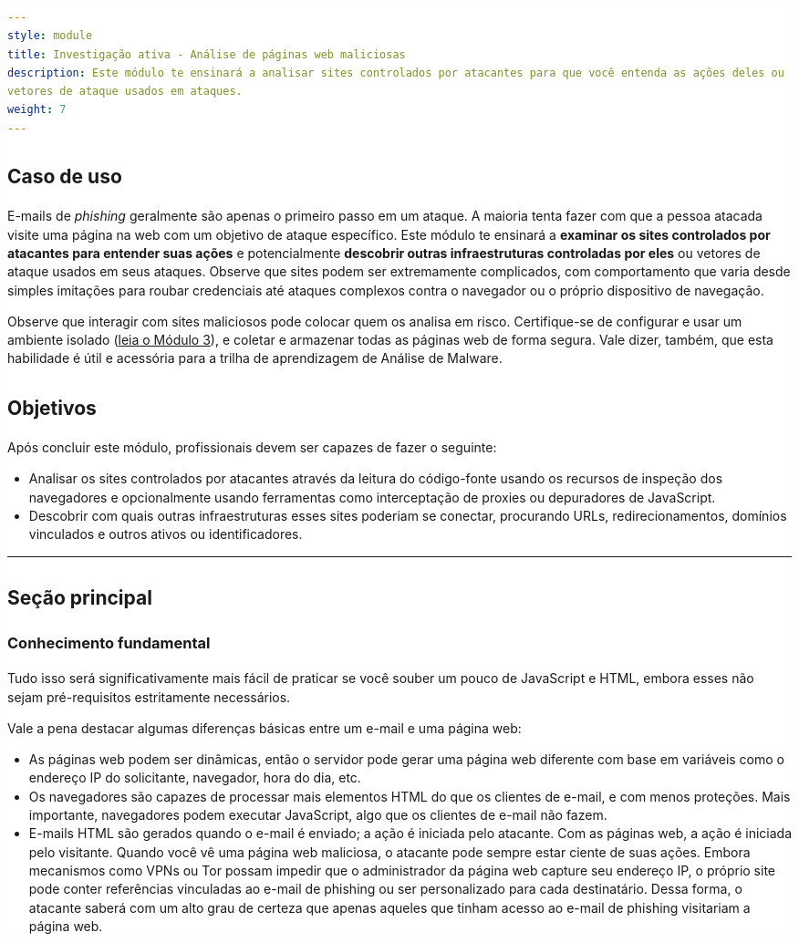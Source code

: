 ```yaml
---
style: module
title: Investigação ativa - Análise de páginas web maliciosas
description: Este módulo te ensinará a analisar sites controlados por atacantes para que você entenda as ações deles ou vetores de ataque usados em ataques.
weight: 7
---
```


## Caso de uso

E-mails de *phishing* geralmente são apenas o primeiro passo em um ataque. A maioria tenta fazer com que a pessoa atacada visite uma página na web com um objetivo de ataque específico. Este módulo te ensinará a **examinar os sites controlados por atacantes para entender suas ações** e potencialmente **descobrir outras infraestruturas controladas por eles** ou vetores de ataque usados ​​em seus ataques. Observe que sites podem ser extremamente complicados, com comportamento que varia desde simples imitações para roubar credenciais até ataques complexos contra o navegador ou o próprio dispositivo de navegação.

Observe que interagir com sites maliciosos pode colocar quem os analisa em risco. Certifique-se de configurar e usar um ambiente isolado ([leia o Módulo 3](/pt-br/learning-path/1/module-3/)), e coletar e armazenar todas as páginas web de forma segura. Vale dizer, também, que esta habilidade é útil e acessória para a trilha de aprendizagem de Análise de Malware.

## Objetivos

Após concluir este módulo, profissionais devem ser capazes de fazer o seguinte:

- Analisar os sites controlados por atacantes através da leitura do código-fonte usando os recursos de inspeção dos navegadores e opcionalmente usando ferramentas como interceptação de proxies ou depuradores de JavaScript.
- Descobrir com quais outras infraestruturas esses sites poderiam se conectar, procurando URLs, redirecionamentos, domínios vinculados e outros ativos ou identificadores.

---
## Seção principal
### Conhecimento fundamental

Tudo isso será significativamente mais fácil de praticar se você souber um pouco de JavaScript e HTML, embora esses não sejam pré-requisitos estritamente necessários.

Vale a pena destacar algumas diferenças básicas entre um e-mail e uma página web:

- As páginas web podem ser dinâmicas, então o servidor pode gerar uma página web diferente com base em variáveis ​​como o endereço IP do solicitante, navegador, hora do dia, etc.
- Os navegadores são capazes de processar mais elementos HTML do que os clientes de e-mail, e com menos proteções. Mais importante, navegadores podem executar JavaScript, algo que os clientes de e-mail não fazem.
- E-mails HTML são gerados quando o e-mail é enviado; a ação é iniciada pelo atacante. Com as páginas web, a ação é iniciada pelo visitante. Quando você vê uma página web maliciosa, o atacante pode sempre estar ciente de suas ações. Embora mecanismos como VPNs ou Tor possam impedir que o administrador da página web capture seu endereço IP, o próprio site pode conter referências vinculadas ao e-mail de phishing ou ser personalizado para cada destinatário. Dessa forma, o atacante saberá com um alto grau de certeza que apenas aqueles que tinham acesso ao e-mail de phishing visitariam a página web.
